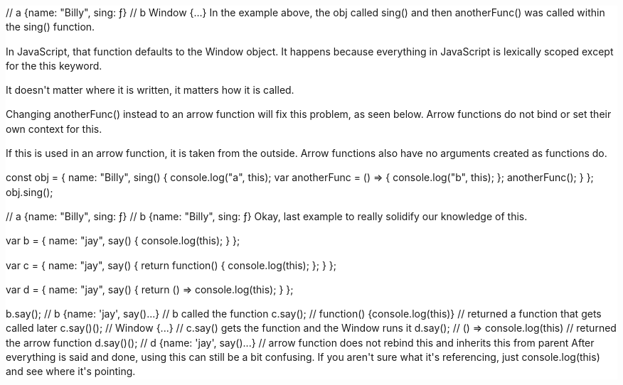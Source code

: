 // a {name: "Billy", sing: ƒ}
// b Window {…}
In the example above, the obj called sing() and then anotherFunc() was called within the sing() function.

In JavaScript, that function defaults to the Window object. It happens because everything in JavaScript is lexically scoped except for the this keyword.

It doesn't matter where it is written, it matters how it is called.

Changing anotherFunc() instead to an arrow function will fix this problem, as seen below. Arrow functions do not bind or set their own context for this.

If this is used in an arrow function, it is taken from the outside. Arrow functions also have no arguments created as functions do.

const obj = {
  name: "Billy",
  sing() {
    console.log("a", this);
    var anotherFunc = () => {
      console.log("b", this);
    };
    anotherFunc();
  }
};
obj.sing();

// a {name: "Billy", sing: ƒ}
// b {name: "Billy", sing: ƒ}
Okay, last example to really solidify our knowledge of this.

var b = {
  name: "jay",
  say() {
    console.log(this);
  }
};

var c = {
  name: "jay",
  say() {
    return function() {
      console.log(this);
    };
  }
};

var d = {
  name: "jay",
  say() {
    return () => console.log(this);
  }
};

b.say(); // b {name: 'jay', say()...}
// b called the function
c.say(); // function() {console.log(this)}
// returned a function that gets called later
c.say()(); // Window {...}
// c.say() gets the function and the Window runs it
d.say(); // () => console.log(this)
// returned the arrow function
d.say()(); // d {name: 'jay', say()...}
// arrow function does not rebind this and inherits this from parent
After everything is said and done, using this can still be a bit confusing. If you aren't sure what it's referencing, just console.log(this) and see where it's pointing.
